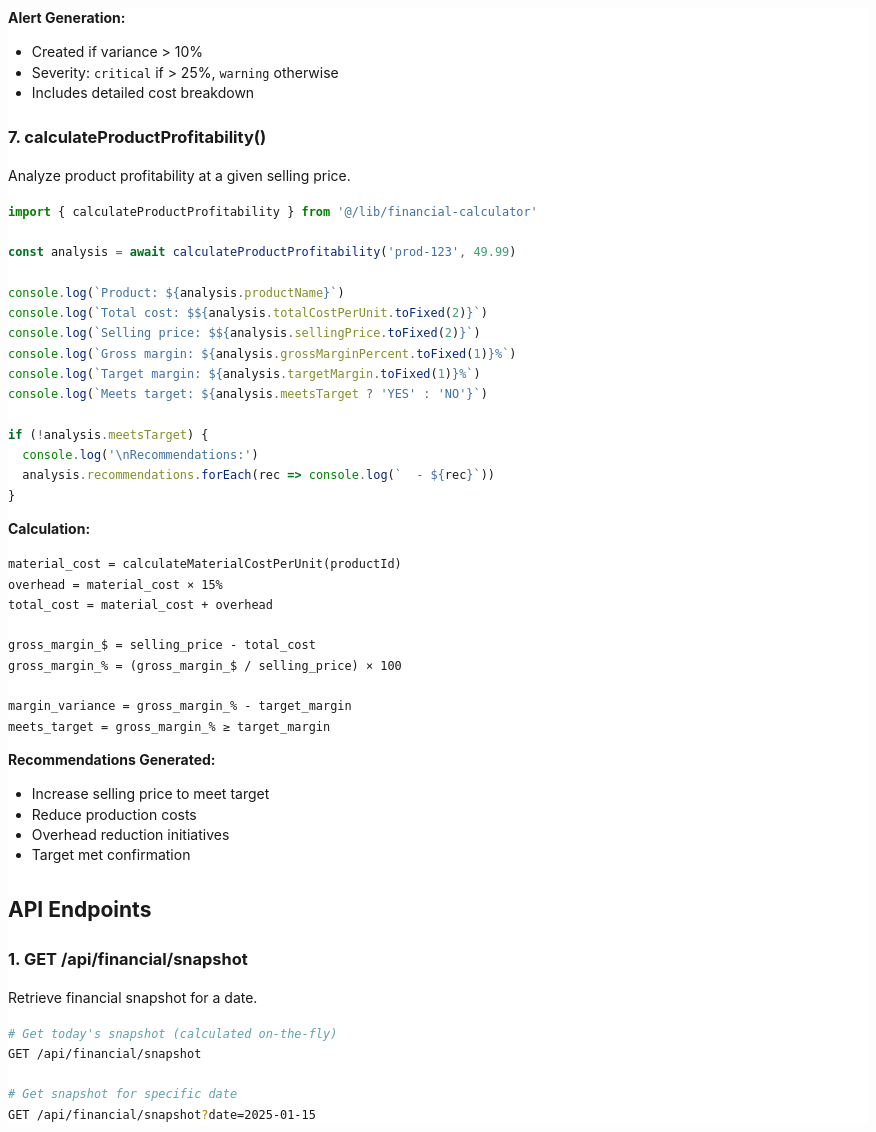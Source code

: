 **Alert Generation:**
- Created if variance > 10%
- Severity: `critical` if > 25%, `warning` otherwise
- Includes detailed cost breakdown

### 7. calculateProductProfitability()

Analyze product profitability at a given selling price.

```typescript
import { calculateProductProfitability } from '@/lib/financial-calculator'

const analysis = await calculateProductProfitability('prod-123', 49.99)

console.log(`Product: ${analysis.productName}`)
console.log(`Total cost: $${analysis.totalCostPerUnit.toFixed(2)}`)
console.log(`Selling price: $${analysis.sellingPrice.toFixed(2)}`)
console.log(`Gross margin: ${analysis.grossMarginPercent.toFixed(1)}%`)
console.log(`Target margin: ${analysis.targetMargin.toFixed(1)}%`)
console.log(`Meets target: ${analysis.meetsTarget ? 'YES' : 'NO'}`)

if (!analysis.meetsTarget) {
  console.log('\nRecommendations:')
  analysis.recommendations.forEach(rec => console.log(`  - ${rec}`))
}
```

**Calculation:**
```
material_cost = calculateMaterialCostPerUnit(productId)
overhead = material_cost × 15%
total_cost = material_cost + overhead

gross_margin_$ = selling_price - total_cost
gross_margin_% = (gross_margin_$ / selling_price) × 100

margin_variance = gross_margin_% - target_margin
meets_target = gross_margin_% ≥ target_margin
```

**Recommendations Generated:**
- Increase selling price to meet target
- Reduce production costs
- Overhead reduction initiatives
- Target met confirmation

## API Endpoints

### 1. GET /api/financial/snapshot

Retrieve financial snapshot for a date.

```bash
# Get today's snapshot (calculated on-the-fly)
GET /api/financial/snapshot

# Get snapshot for specific date
GET /api/financial/snapshot?date=2025-01-15
```
